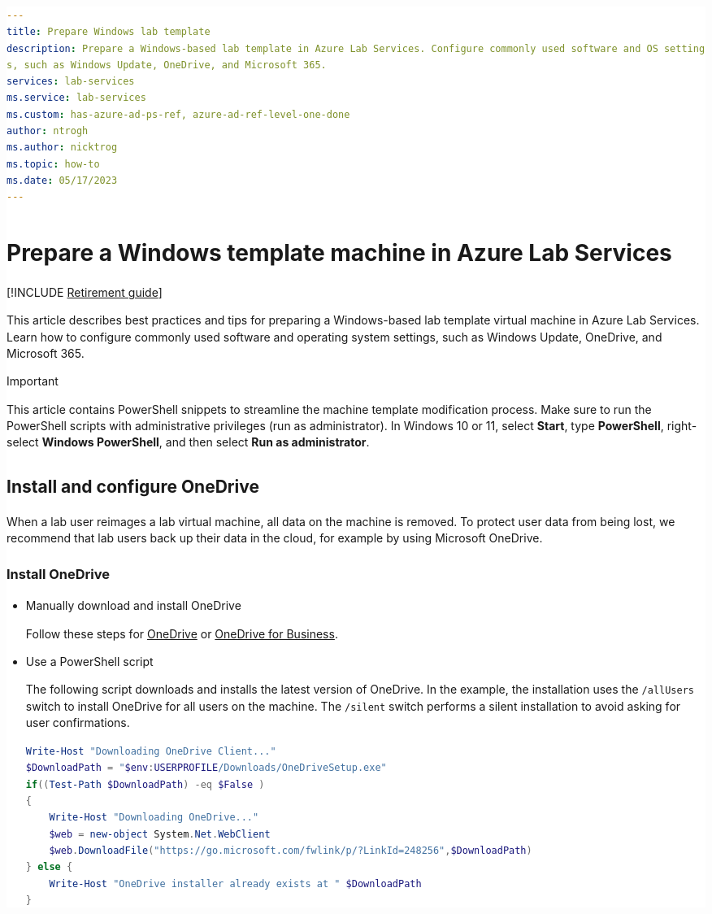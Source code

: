 ```yaml
---
title: Prepare Windows lab template
description: Prepare a Windows-based lab template in Azure Lab Services. Configure commonly used software and OS settings, such as Windows Update, OneDrive, and Microsoft 365.
services: lab-services
ms.service: lab-services
ms.custom: has-azure-ad-ps-ref, azure-ad-ref-level-one-done
author: ntrogh
ms.author: nicktrog
ms.topic: how-to
ms.date: 05/17/2023
---
```


# Prepare a Windows template machine in Azure Lab Services

[!INCLUDE [Retirement guide](./includes/retirement-banner.md)]

This article describes best practices and tips for preparing a Windows-based lab template virtual machine in Azure Lab Services. Learn how to configure commonly used software and operating system settings, such as Windows Update, OneDrive, and Microsoft 365.

>[!IMPORTANT]
>This article contains PowerShell snippets to streamline the machine template modification process.  Make sure to run the PowerShell scripts with administrative privileges (run as administrator). In Windows 10 or 11, select **Start**, type **PowerShell**, right-select **Windows PowerShell**, and then select **Run as administrator**.

## Install and configure OneDrive

When a lab user reimages a lab virtual machine, all data on the machine is removed. To protect user data from being lost, we recommend that lab users back up their data in the cloud, for example by using Microsoft OneDrive.

### Install OneDrive

- Manually download and install OneDrive

    Follow these steps for [OneDrive](https://onedrive.live.com/about/download/) or [OneDrive for Business](https://www.microsoft.com/microsoft-365/onedrive/onedrive-for-business).

- Use a PowerShell script

    The following script downloads and installs the latest version of OneDrive. In the example, the installation uses the `/allUsers` switch to install OneDrive for all users on the machine. The `/silent` switch performs a silent installation to avoid asking for user confirmations.

    ```powershell
    Write-Host "Downloading OneDrive Client..."
    $DownloadPath = "$env:USERPROFILE/Downloads/OneDriveSetup.exe"
    if((Test-Path $DownloadPath) -eq $False )
    {
        Write-Host "Downloading OneDrive..."
        $web = new-object System.Net.WebClient
        $web.DownloadFile("https://go.microsoft.com/fwlink/p/?LinkId=248256",$DownloadPath)
    } else {
        Write-Host "OneDrive installer already exists at " $DownloadPath
    }
    